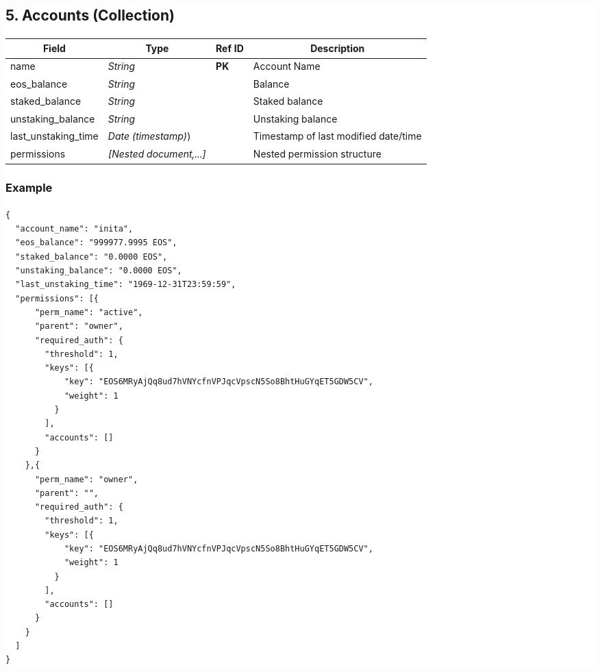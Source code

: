 
## 5. Accounts (Collection)

| Field                | Type                    | Ref ID | Description                          |
|----------------------|-------------------------|--------|--------------------------------------|
| name                 | _String_                | **PK** | Account Name                         |
| eos_balance          | _String_                |        | Balance                              |
| staked_balance       | _String_                |        | Staked balance                       |
| unstaking_balance    | _String_                |        | Unstaking balance                    |
| last_unstaking_time  | _Date (timestamp)_)     |        | Timestamp of last modified date/time |
| permissions          | _[Nested document,...]_ |        | Nested permission structure          |


### Example

```
{
  "account_name": "inita",
  "eos_balance": "999977.9995 EOS",
  "staked_balance": "0.0000 EOS",
  "unstaking_balance": "0.0000 EOS",
  "last_unstaking_time": "1969-12-31T23:59:59",
  "permissions": [{
      "perm_name": "active",
      "parent": "owner",
      "required_auth": {
        "threshold": 1,
        "keys": [{
            "key": "EOS6MRyAjQq8ud7hVNYcfnVPJqcVpscN5So8BhtHuGYqET5GDW5CV",
            "weight": 1
          }
        ],
        "accounts": []
      }
    },{
      "perm_name": "owner",
      "parent": "",
      "required_auth": {
        "threshold": 1,
        "keys": [{
            "key": "EOS6MRyAjQq8ud7hVNYcfnVPJqcVpscN5So8BhtHuGYqET5GDW5CV",
            "weight": 1
          }
        ],
        "accounts": []
      }
    }
  ]
}
```
